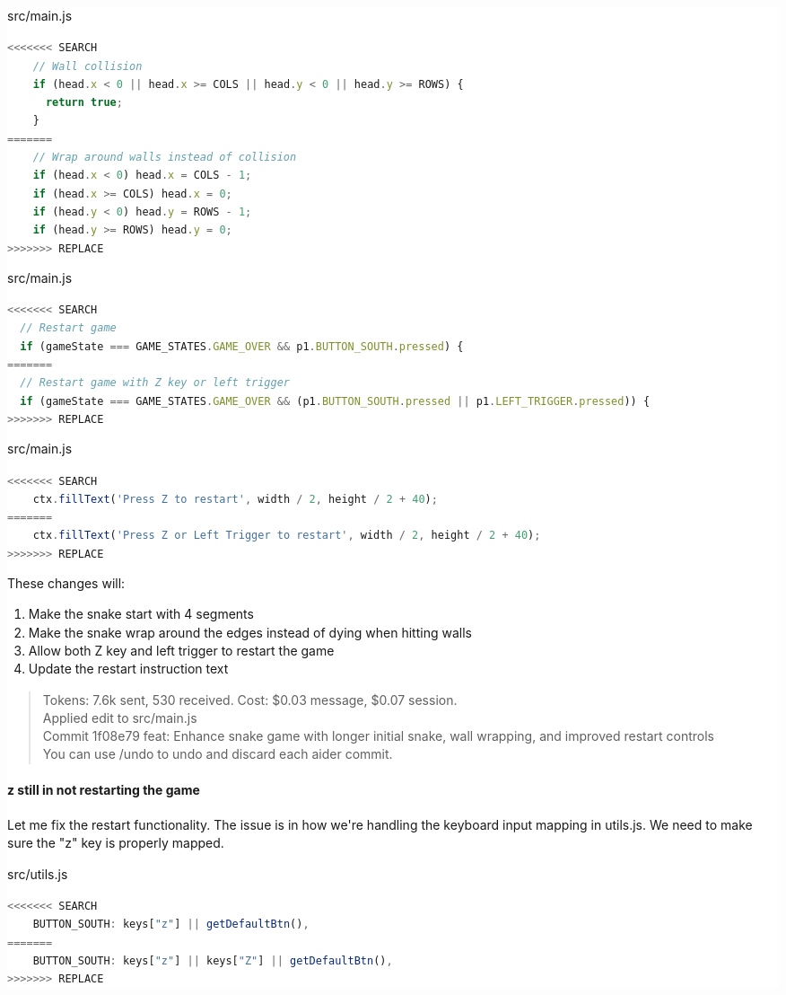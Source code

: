 src/main.js
```javascript
<<<<<<< SEARCH
    // Wall collision
    if (head.x < 0 || head.x >= COLS || head.y < 0 || head.y >= ROWS) {
      return true;
    }
=======
    // Wrap around walls instead of collision
    if (head.x < 0) head.x = COLS - 1;
    if (head.x >= COLS) head.x = 0;
    if (head.y < 0) head.y = ROWS - 1;
    if (head.y >= ROWS) head.y = 0;
>>>>>>> REPLACE
```

src/main.js
```javascript
<<<<<<< SEARCH
  // Restart game
  if (gameState === GAME_STATES.GAME_OVER && p1.BUTTON_SOUTH.pressed) {
=======
  // Restart game with Z key or left trigger
  if (gameState === GAME_STATES.GAME_OVER && (p1.BUTTON_SOUTH.pressed || p1.LEFT_TRIGGER.pressed)) {
>>>>>>> REPLACE
```

src/main.js
```javascript
<<<<<<< SEARCH
    ctx.fillText('Press Z to restart', width / 2, height / 2 + 40);
=======
    ctx.fillText('Press Z or Left Trigger to restart', width / 2, height / 2 + 40);
>>>>>>> REPLACE
```

These changes will:
1. Make the snake start with 4 segments
2. Make the snake wrap around the edges instead of dying when hitting walls
3. Allow both Z key and left trigger to restart the game
4. Update the restart instruction text

> Tokens: 7.6k sent, 530 received. Cost: $0.03 message, $0.07 session.  
> Applied edit to src/main.js  
> Commit 1f08e79 feat: Enhance snake game with longer initial snake, wall wrapping, and improved restart controls  
> You can use /undo to undo and discard each aider commit.  

#### z still in not restarting the game  

Let me fix the restart functionality. The issue is in how we're handling the keyboard input mapping in utils.js. We need to make sure the "z" key is properly mapped.

src/utils.js
```javascript
<<<<<<< SEARCH
    BUTTON_SOUTH: keys["z"] || getDefaultBtn(),
=======
    BUTTON_SOUTH: keys["z"] || keys["Z"] || getDefaultBtn(),
>>>>>>> REPLACE
```
